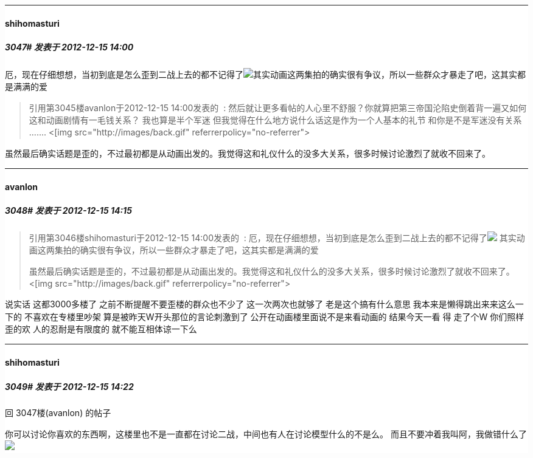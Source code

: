 





-----

####  shihomasturi  
##### 3047#       发表于 2012-12-15 14:00




厄，现在仔细想想，当初到底是怎么歪到二战上去的都不记得了<img src="https://static.saraba1st.com/image/smiley/face/79.gif" referrerpolicy="no-referrer">其实动画这两集拍的确实很有争议，所以一些群众才暴走了吧，这其实都是满满的爱<blockquote>引用第3045楼avanlon于2012-12-15 14:00发表的  :
然后就让更多看帖的人心里不舒服？你就算把第三帝国沦陷史倒着背一遍又如何 这和动画剧情有一毛钱关系？
我也算是半个军迷 但我觉得在什么地方说什么话这是作为一个人基本的礼节
和你是不是军迷没有关系
....... <[img src="http://images/back.gif" referrerpolicy="no-referrer"></blockquote>虽然最后确实话题是歪的，不过最初都是从动画出发的。我觉得这和礼仪什么的没多大关系，很多时候讨论激烈了就收不回来了。







-----

####  avanlon  
##### 3048#       发表于 2012-12-15 14:15



<blockquote>引用第3046楼shihomasturi于2012-12-15 14:00发表的  :
厄，现在仔细想想，当初到底是怎么歪到二战上去的都不记得了<img src="https://static.saraba1st.com/image/smiley/face/79.gif" referrerpolicy="no-referrer"> 其实动画这两集拍的确实很有争议，所以一些群众才暴走了吧，这其实都是满满的爱

虽然最后确实话题是歪的，不过最初都是从动画出发的。我觉得这和礼仪什么的没多大关系，很多时候讨论激烈了就收不回来了。
<[img src="http://images/back.gif" referrerpolicy="no-referrer"></blockquote>
说实话 这都3000多楼了 之前不断提醒不要歪楼的群众也不少了
这一次两次也就够了 老是这个搞有什么意思
我本来是懒得跳出来来这么一下的 不喜欢在专楼里吵架 算是被昨天W开头那位的言论刺激到了 公开在动画楼里面说不是来看动画的 
结果今天一看 得 走了个W 你们照样歪的欢 人的忍耐是有限度的 就不能互相体谅一下么







-----

####  shihomasturi  
##### 3049#       发表于 2012-12-15 14:22

回 3047楼(avanlon) 的帖子



你可以讨论你喜欢的东西啊，这楼里也不是一直都在讨论二战，中间也有人在讨论模型什么的不是么。
而且不要冲着我叫阿，我做错什么了<img src="https://static.saraba1st.com/image/smiley/face/41.gif" referrerpolicy="no-referrer">

